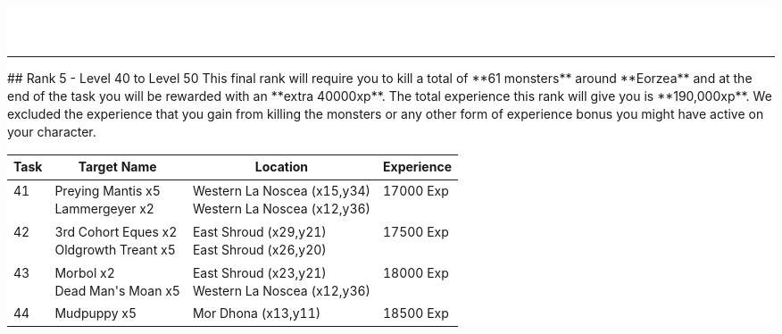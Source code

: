 </br>
</br>

<div id='rank-5-lv40-50'></div>
<hr />
## Rank 5 - Level 40 to Level 50
This final rank will require you to kill a total of **61 monsters** around **Eorzea** and at the end of the task you will be rewarded with an **extra 40000xp**. The total experience this rank will give you is **190,000xp**. We excluded the experience that you gain from killing the monsters or any other form of experience bonus you might have active on your character.

<div class='table-responsive'>
    <table class='table table-bordered'>
        <thead>
		<tr>
			<th>Task</th>
			<th>Target Name</th>
			<th>Location</th>
			<th>Experience</th>
		</tr>
	</thead>
	<tbody>
		<tr>
			<td>41</td>
			<td>
            Preying Mantis x5 <br />
            Lammergeyer x2 
            </td>
			<td>
            Western La Noscea (x15,y34) <br />
            Western La Noscea (x12,y36) 
            </td>
			<td>17000 Exp</td>
		</tr>
		<tr>
			<td>42</td>
			<td>
            3rd Cohort Eques x2 <br />
            Oldgrowth Treant x5 
            </td>
			<td>
            East Shroud (x29,y21) <br />
            East Shroud (x26,y20) 
            </td>
			<td>17500 Exp</td>
		</tr>
		<tr>
			<td>43</td>
			<td>
            Morbol x2 <br />
            Dead Man's Moan x5
            </td>
			<td>
            East Shroud (x23,y21) <br />
            Western La Noscea (x12,y36)
            </td>
			<td>18000 Exp</td>
		</tr>
        <tr>
			<td>44</td>
            <td>Mudpuppy x5</td>
			<td>Mor Dhona (x13,y11)</td>
            <td>18500 Exp</td>